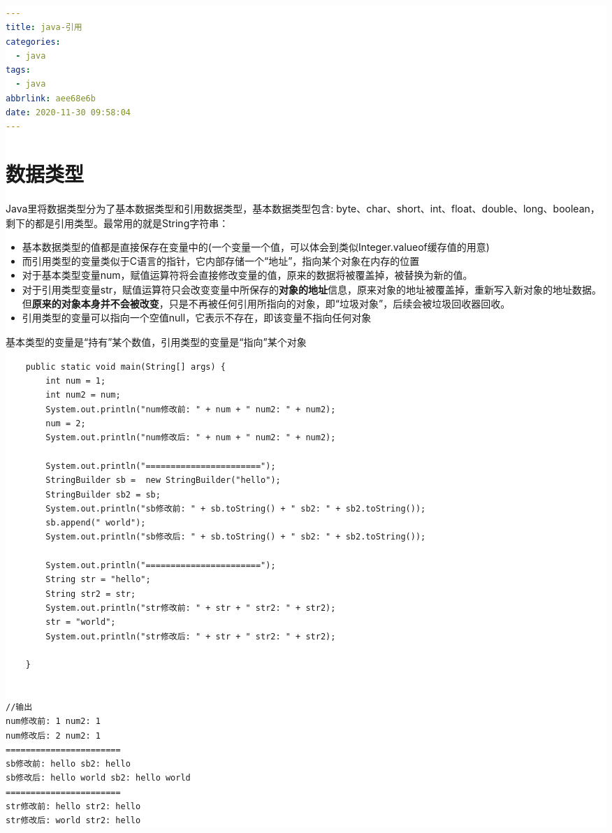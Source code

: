 ```yaml
---
title: java-引用
categories:
  - java
tags:
  - java
abbrlink: aee68e6b
date: 2020-11-30 09:58:04
---
```


# 数据类型

Java里将数据类型分为了基本数据类型和引用数据类型，基本数据类型包含: byte、char、short、int、float、double、long、boolean，剩下的都是引用类型。最常用的就是String字符串：
- 基本数据类型的值都是直接保存在变量中的(一个变量一个值，可以体会到类似Integer.valueof缓存值的用意)
- 而引用类型的变量类似于C语言的指针，它内部存储一个“地址”，指向某个对象在内存的位置
- 对于基本类型变量num，赋值运算符将会直接修改变量的值，原来的数据将被覆盖掉，被替换为新的值。
- 对于引用类型变量str，赋值运算符只会改变变量中所保存的**对象的地址**信息，原来对象的地址被覆盖掉，重新写入新对象的地址数据。但**原来的对象本身并不会被改变**，只是不再被任何引用所指向的对象，即“垃圾对象”，后续会被垃圾回收器回收。
- 引用类型的变量可以指向一个空值null，它表示不存在，即该变量不指向任何对象

基本类型的变量是“持有”某个数值，引用类型的变量是“指向”某个对象



```
    public static void main(String[] args) {
        int num = 1;
        int num2 = num;
        System.out.println("num修改前: " + num + " num2: " + num2);
        num = 2;
        System.out.println("num修改后: " + num + " num2: " + num2);

        System.out.println("=======================");
        StringBuilder sb =  new StringBuilder("hello");
        StringBuilder sb2 = sb;
        System.out.println("sb修改前: " + sb.toString() + " sb2: " + sb2.toString());
        sb.append(" world");
        System.out.println("sb修改后: " + sb.toString() + " sb2: " + sb2.toString());

        System.out.println("=======================");
        String str = "hello";
        String str2 = str;
        System.out.println("str修改前: " + str + " str2: " + str2);
        str = "world";
        System.out.println("str修改后: " + str + " str2: " + str2);

    }


//输出
num修改前: 1 num2: 1
num修改后: 2 num2: 1
=======================
sb修改前: hello sb2: hello
sb修改后: hello world sb2: hello world
=======================
str修改前: hello str2: hello
str修改后: world str2: hello
```
